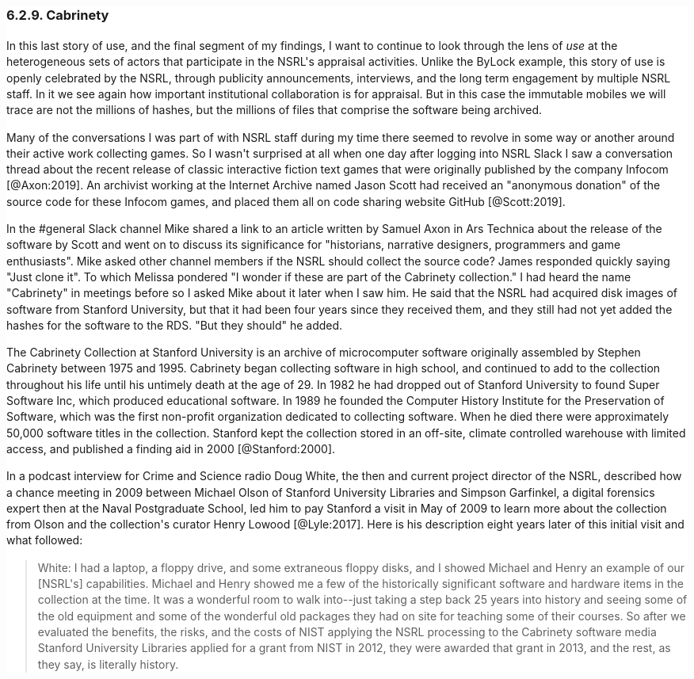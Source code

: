 ### 6.2.9. Cabrinety 

In this last story of use, and the final segment of my findings, I want to
continue to look through the lens of *use* at the heterogeneous sets of actors
that participate in the NSRL's appraisal activities. Unlike the ByLock example,
this story of use is openly celebrated by the NSRL, through publicity
announcements, interviews, and the long term engagement by multiple NSRL staff.
In it we see again how important institutional collaboration is for appraisal.
But in this case the immutable mobiles we will trace are not the millions of
hashes, but the millions of files that comprise the software being archived.

Many of the conversations I was part of with NSRL staff during my time there
seemed to revolve in some way or another around their active work collecting
games. So I wasn't surprised at all when one day after logging into NSRL Slack I
saw a conversation thread about the recent release of classic interactive
fiction text games that were originally published by the company Infocom
[@Axon:2019]. An archivist working at the Internet Archive named Jason Scott had
received an "anonymous donation" of the source code for these Infocom games, and
placed them all on code sharing website GitHub [@Scott:2019].

In the #general Slack channel Mike shared a link to an article written by Samuel
Axon in Ars Technica about the release of the software by Scott and went on to
discuss its significance for "historians, narrative designers, programmers and
game enthusiasts". Mike asked other channel members if the NSRL should collect
the source code? James responded quickly saying "Just clone it". To which
Melissa pondered "I wonder if these are part of the Cabrinety collection." I had
heard the name "Cabrinety" in meetings before so I asked Mike about it later
when I saw him. He said that the NSRL had acquired disk images of software from
Stanford University, but that it had been four years since they received them,
and they still had not yet added the hashes for the software to the RDS. "But
they should" he added.

The Cabrinety Collection at Stanford University is an archive of microcomputer
software originally assembled by Stephen Cabrinety between 1975 and 1995.
Cabrinety began collecting software in high school, and continued to add to the
collection throughout his life until his untimely death at the age of 29. In
1982 he had dropped out of Stanford University to found Super Software Inc,
which produced educational software. In 1989 he founded the Computer History
Institute for the Preservation of Software, which was the first non-profit
organization dedicated to collecting software. When he died there were
approximately 50,000 software titles in the collection. Stanford kept the
collection stored in an off-site, climate controlled warehouse with limited
access, and published a finding aid in 2000 [@Stanford:2000].

In a podcast interview for Crime and Science radio Doug White, the then and
current project director of the NSRL, described how a chance meeting in 2009
between Michael Olson of Stanford University Libraries and Simpson Garfinkel, a
digital forensics expert then at the Naval Postgraduate School, led him to
pay Stanford a visit in May of 2009 to learn more about the collection from
Olson and the collection's curator Henry Lowood [@Lyle:2017]. Here is his
description eight years later of this initial visit and what followed:

> White: I had a laptop, a floppy drive, and some extraneous floppy disks, and I
> showed Michael and Henry an example of our [NSRL's] capabilities. Michael and
> Henry showed me a few of the historically significant software and hardware
> items in the collection at the time. It was a wonderful room to walk
> into--just taking a step back 25 years into history and seeing some of the old
> equipment and some of the wonderful old packages they had on site for teaching
> some of their courses. So after we evaluated the benefits, the risks, and the
> costs of NIST applying the NSRL processing to the Cabrinety software media
> Stanford University Libraries applied for a grant from NIST in 2012, they were
> awarded that grant in 2013, and the rest, as they say, is literally history.

